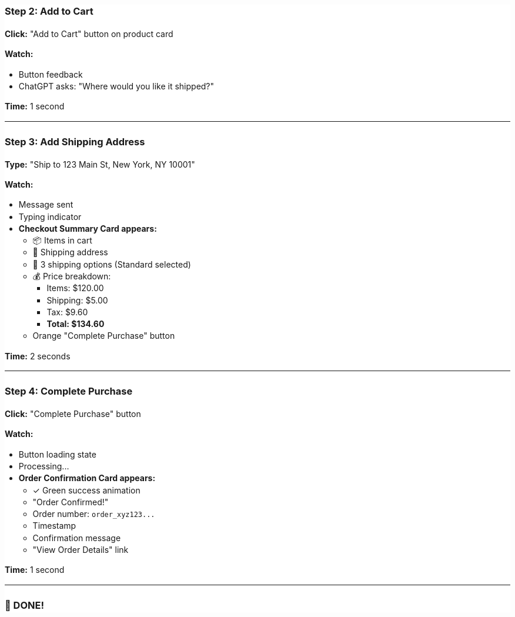 ### Step 2: Add to Cart

**Click:** "Add to Cart" button on product card

**Watch:**
- Button feedback
- ChatGPT asks: "Where would you like it shipped?"

**Time:** 1 second

---

### Step 3: Add Shipping Address

**Type:** "Ship to 123 Main St, New York, NY 10001"

**Watch:**
- Message sent
- Typing indicator
- **Checkout Summary Card appears:**
  - 📦 Items in cart
  - 📍 Shipping address
  - 🚚 3 shipping options (Standard selected)
  - 💰 Price breakdown:
    - Items: $120.00
    - Shipping: $5.00
    - Tax: $9.60
    - **Total: $134.60**
  - Orange "Complete Purchase" button

**Time:** 2 seconds

---

### Step 4: Complete Purchase

**Click:** "Complete Purchase" button

**Watch:**
- Button loading state
- Processing...
- **Order Confirmation Card appears:**
  - ✓ Green success animation
  - "Order Confirmed!"
  - Order number: `order_xyz123...`
  - Timestamp
  - Confirmation message
  - "View Order Details" link

**Time:** 1 second

---

### 🎉 DONE!
